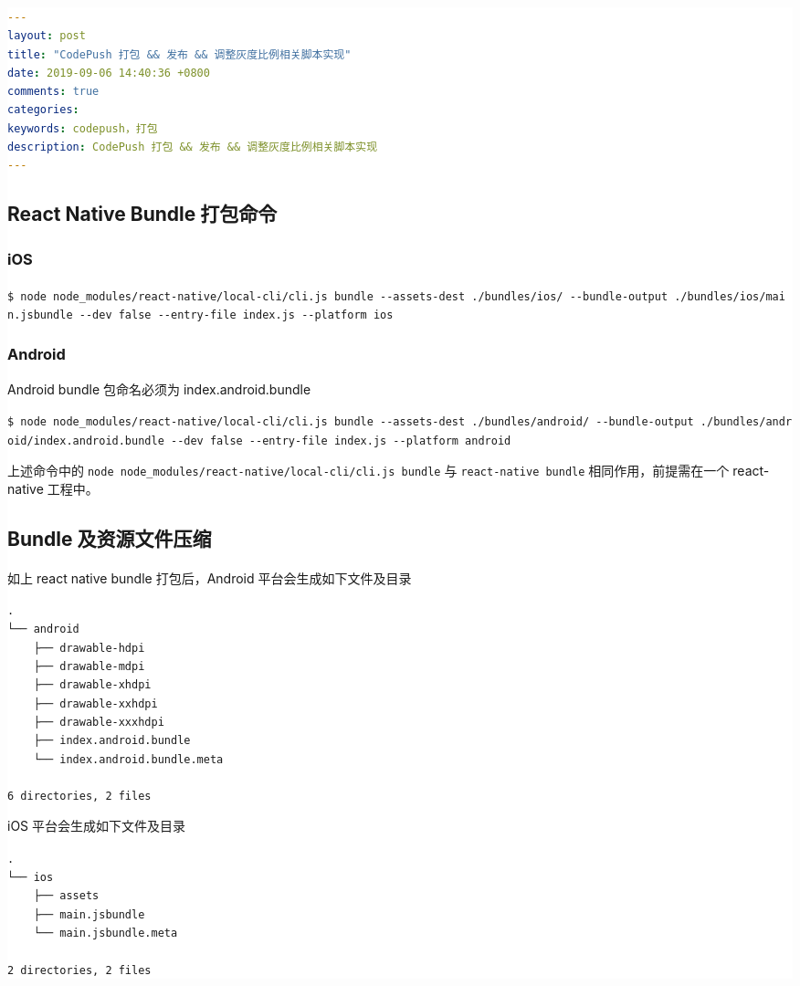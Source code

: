```yaml
---
layout: post
title: "CodePush 打包 && 发布 && 调整灰度比例相关脚本实现"
date: 2019-09-06 14:40:36 +0800
comments: true
categories: 
keywords: codepush，打包
description: CodePush 打包 && 发布 && 调整灰度比例相关脚本实现
---
```


## React Native Bundle 打包命令

### iOS

```shell
$ node node_modules/react-native/local-cli/cli.js bundle --assets-dest ./bundles/ios/ --bundle-output ./bundles/ios/main.jsbundle --dev false --entry-file index.js --platform ios
```

### Android

Android bundle 包命名必须为 index.android.bundle

```shell
$ node node_modules/react-native/local-cli/cli.js bundle --assets-dest ./bundles/android/ --bundle-output ./bundles/android/index.android.bundle --dev false --entry-file index.js --platform android
```

上述命令中的 `node node_modules/react-native/local-cli/cli.js bundle` 与 `react-native bundle` 相同作用，前提需在一个 react-native 工程中。

## Bundle 及资源文件压缩

如上 react native bundle 打包后，Android 平台会生成如下文件及目录

```shell
.
└── android
    ├── drawable-hdpi
    ├── drawable-mdpi
    ├── drawable-xhdpi
    ├── drawable-xxhdpi
    ├── drawable-xxxhdpi
    ├── index.android.bundle
    └── index.android.bundle.meta

6 directories, 2 files
```

iOS 平台会生成如下文件及目录

```shell
.
└── ios
    ├── assets
    ├── main.jsbundle
    └── main.jsbundle.meta

2 directories, 2 files

```
